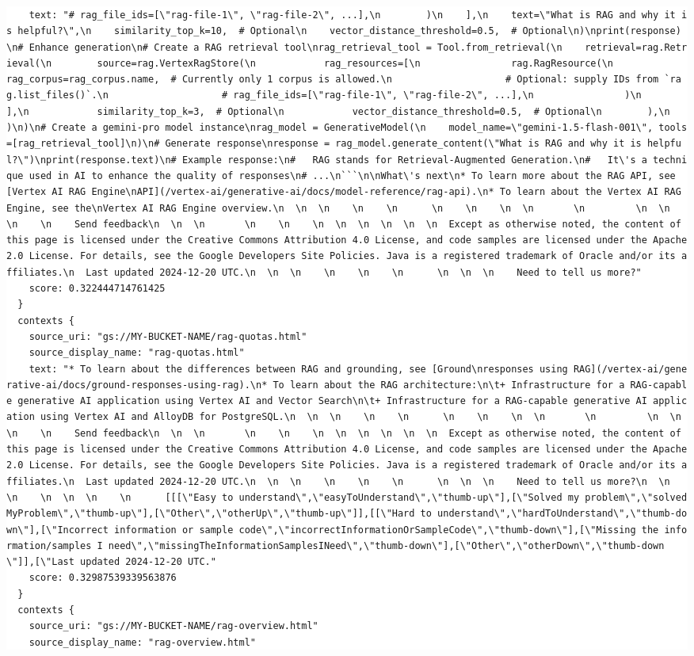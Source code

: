 ```
    text: "# rag_file_ids=[\"rag-file-1\", \"rag-file-2\", ...],\n        )\n    ],\n    text=\"What is RAG and why it is helpful?\",\n    similarity_top_k=10,  # Optional\n    vector_distance_threshold=0.5,  # Optional\n)\nprint(response)\n# Enhance generation\n# Create a RAG retrieval tool\nrag_retrieval_tool = Tool.from_retrieval(\n    retrieval=rag.Retrieval(\n        source=rag.VertexRagStore(\n            rag_resources=[\n                rag.RagResource(\n                    rag_corpus=rag_corpus.name,  # Currently only 1 corpus is allowed.\n                    # Optional: supply IDs from `rag.list_files()`.\n                    # rag_file_ids=[\"rag-file-1\", \"rag-file-2\", ...],\n                )\n            ],\n            similarity_top_k=3,  # Optional\n            vector_distance_threshold=0.5,  # Optional\n        ),\n    )\n)\n# Create a gemini-pro model instance\nrag_model = GenerativeModel(\n    model_name=\"gemini-1.5-flash-001\", tools=[rag_retrieval_tool]\n)\n# Generate response\nresponse = rag_model.generate_content(\"What is RAG and why it is helpful?\")\nprint(response.text)\n# Example response:\n#   RAG stands for Retrieval-Augmented Generation.\n#   It\'s a technique used in AI to enhance the quality of responses\n# ...\n```\n\nWhat\'s next\n* To learn more about the RAG API, see [Vertex AI RAG Engine\nAPI](/vertex-ai/generative-ai/docs/model-reference/rag-api).\n* To learn about the Vertex AI RAG Engine, see the\nVertex AI RAG Engine overview.\n  \n  \n    \n    \n      \n    \n    \n  \n       \n         \n  \n  \n    \n    Send feedback\n  \n  \n       \n    \n    \n  \n  \n  \n  \n  \n  Except as otherwise noted, the content of this page is licensed under the Creative Commons Attribution 4.0 License, and code samples are licensed under the Apache 2.0 License. For details, see the Google Developers Site Policies. Java is a registered trademark of Oracle and/or its affiliates.\n  Last updated 2024-12-20 UTC.\n  \n  \n    \n    \n    \n      \n  \n  \n    Need to tell us more?"
    score: 0.322444714761425
  }
  contexts {
    source_uri: "gs://MY-BUCKET-NAME/rag-quotas.html"
    source_display_name: "rag-quotas.html"
    text: "* To learn about the differences between RAG and grounding, see [Ground\nresponses using RAG](/vertex-ai/generative-ai/docs/ground-responses-using-rag).\n* To learn about the RAG architecture:\n\t+ Infrastructure for a RAG-capable generative AI application using Vertex AI and Vector Search\n\t+ Infrastructure for a RAG-capable generative AI application using Vertex AI and AlloyDB for PostgreSQL.\n  \n  \n    \n    \n      \n    \n    \n  \n       \n         \n  \n  \n    \n    Send feedback\n  \n  \n       \n    \n    \n  \n  \n  \n  \n  \n  Except as otherwise noted, the content of this page is licensed under the Creative Commons Attribution 4.0 License, and code samples are licensed under the Apache 2.0 License. For details, see the Google Developers Site Policies. Java is a registered trademark of Oracle and/or its affiliates.\n  Last updated 2024-12-20 UTC.\n  \n  \n    \n    \n    \n      \n  \n  \n    Need to tell us more?\n  \n  \n    \n  \n  \n    \n      [[[\"Easy to understand\",\"easyToUnderstand\",\"thumb-up\"],[\"Solved my problem\",\"solvedMyProblem\",\"thumb-up\"],[\"Other\",\"otherUp\",\"thumb-up\"]],[[\"Hard to understand\",\"hardToUnderstand\",\"thumb-down\"],[\"Incorrect information or sample code\",\"incorrectInformationOrSampleCode\",\"thumb-down\"],[\"Missing the information/samples I need\",\"missingTheInformationSamplesINeed\",\"thumb-down\"],[\"Other\",\"otherDown\",\"thumb-down\"]],[\"Last updated 2024-12-20 UTC."
    score: 0.32987539339563876
  }
  contexts {
    source_uri: "gs://MY-BUCKET-NAME/rag-overview.html"
    source_display_name: "rag-overview.html"
```